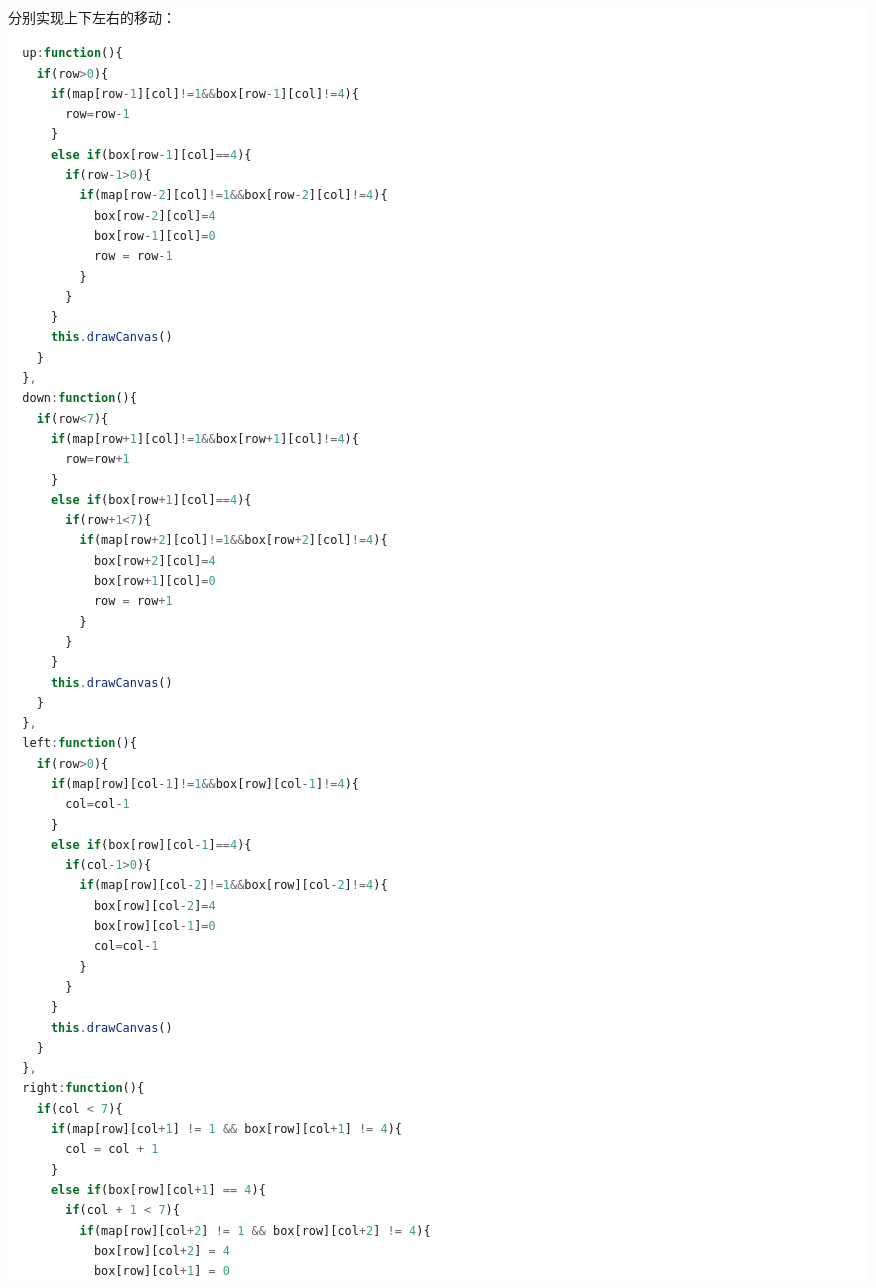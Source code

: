 分别实现上下左右的移动：

```js
  up:function(){
    if(row>0){
      if(map[row-1][col]!=1&&box[row-1][col]!=4){
        row=row-1
      }
      else if(box[row-1][col]==4){
        if(row-1>0){
          if(map[row-2][col]!=1&&box[row-2][col]!=4){
            box[row-2][col]=4
            box[row-1][col]=0
            row = row-1
          }
        }
      }
      this.drawCanvas()
    }
  },
  down:function(){
    if(row<7){
      if(map[row+1][col]!=1&&box[row+1][col]!=4){
        row=row+1
      }
      else if(box[row+1][col]==4){
        if(row+1<7){
          if(map[row+2][col]!=1&&box[row+2][col]!=4){
            box[row+2][col]=4
            box[row+1][col]=0
            row = row+1
          }
        }
      }
      this.drawCanvas()
    }
  },
  left:function(){
    if(row>0){
      if(map[row][col-1]!=1&&box[row][col-1]!=4){
        col=col-1
      }
      else if(box[row][col-1]==4){
        if(col-1>0){
          if(map[row][col-2]!=1&&box[row][col-2]!=4){
            box[row][col-2]=4
            box[row][col-1]=0
            col=col-1
          }
        }
      }
      this.drawCanvas()
    }
  },
  right:function(){
    if(col < 7){
      if(map[row][col+1] != 1 && box[row][col+1] != 4){
        col = col + 1
      }
      else if(box[row][col+1] == 4){
        if(col + 1 < 7){
          if(map[row][col+2] != 1 && box[row][col+2] != 4){
            box[row][col+2] = 4
            box[row][col+1] = 0
```